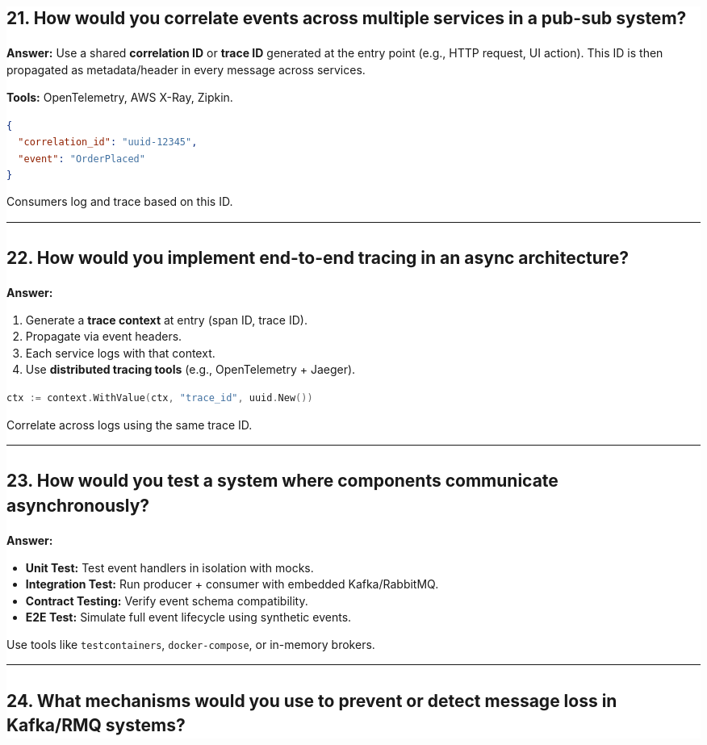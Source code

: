 
## 21. **How would you correlate events across multiple services in a pub-sub system?**

**Answer:**
Use a shared **correlation ID** or **trace ID** generated at the entry point (e.g., HTTP request, UI action). This ID is then propagated as metadata/header in every message across services.

**Tools:** OpenTelemetry, AWS X-Ray, Zipkin.

```json
{
  "correlation_id": "uuid-12345",
  "event": "OrderPlaced"
}
```

Consumers log and trace based on this ID.

---

## 22. **How would you implement end-to-end tracing in an async architecture?**

**Answer:**

1. Generate a **trace context** at entry (span ID, trace ID).
2. Propagate via event headers.
3. Each service logs with that context.
4. Use **distributed tracing tools** (e.g., OpenTelemetry + Jaeger).

```go
ctx := context.WithValue(ctx, "trace_id", uuid.New())
```

Correlate across logs using the same trace ID.

---

## 23. **How would you test a system where components communicate asynchronously?**

**Answer:**

* **Unit Test:** Test event handlers in isolation with mocks.
* **Integration Test:** Run producer + consumer with embedded Kafka/RabbitMQ.
* **Contract Testing:** Verify event schema compatibility.
* **E2E Test:** Simulate full event lifecycle using synthetic events.

Use tools like `testcontainers`, `docker-compose`, or in-memory brokers.

---

## 24. **What mechanisms would you use to prevent or detect message loss in Kafka/RMQ systems?**
